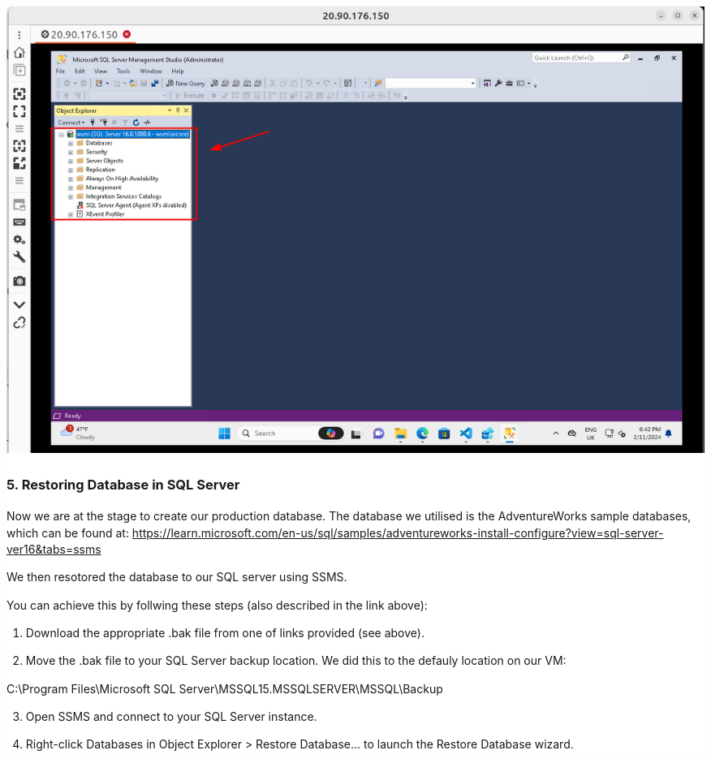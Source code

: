 <img src = screenshots/1o.png>

### 5. Restoring Database in SQL Server
Now we are at the stage to create our production database. The database we utilised is the AdventureWorks sample databases, which can be found at: https://learn.microsoft.com/en-us/sql/samples/adventureworks-install-configure?view=sql-server-ver16&tabs=ssms

We then resotored the database to our SQL server using SSMS.

You can achieve this by follwing these steps (also described in the link above):

1. Download the appropriate .bak file from one of links provided (see above).

2. Move the .bak file to your SQL Server backup location. We did this to the defauly location on our VM:

C:\Program Files\Microsoft SQL Server\MSSQL15.MSSQLSERVER\MSSQL\Backup

3. Open SSMS and connect to your SQL Server instance.

4. Right-click Databases in Object Explorer > Restore Database... to launch the Restore Database wizard.